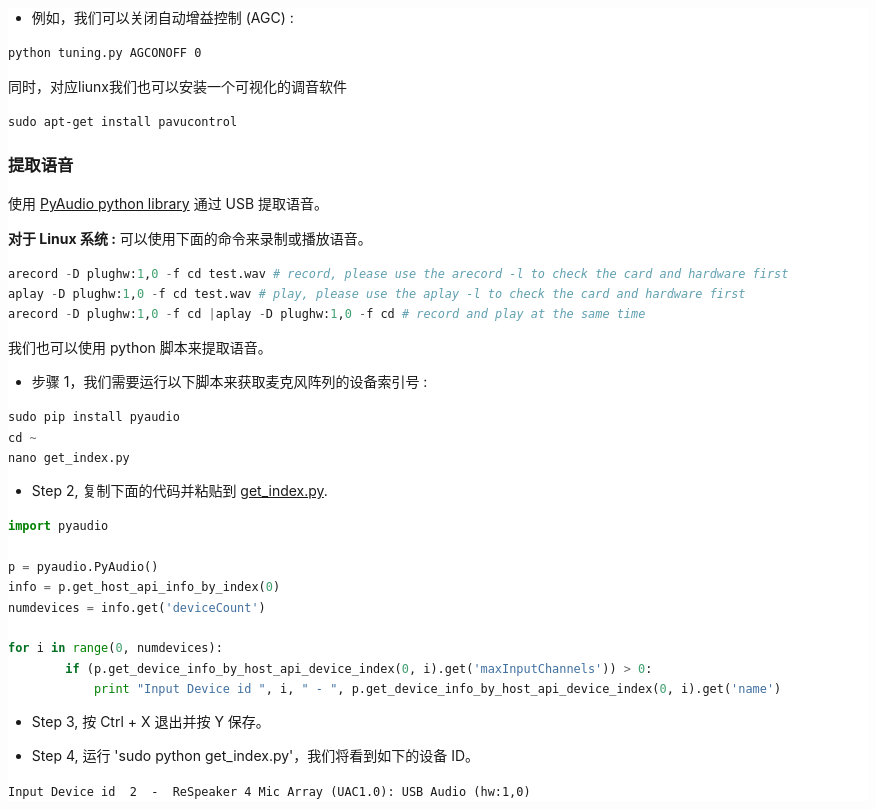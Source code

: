 - 例如，我们可以关闭自动增益控制 (AGC) :

```
python tuning.py AGCONOFF 0
```

同时，对应liunx我们也可以安装一个可视化的调音软件

```
sudo apt-get install pavucontrol
```

### 提取语音

使用 [PyAudio python library](https://people.csail.mit.edu/hubert/pyaudio/) 通过 USB 提取语音。

**对于 Linux 系统 :** 可以使用下面的命令来录制或播放语音。

```Python
arecord -D plughw:1,0 -f cd test.wav # record, please use the arecord -l to check the card and hardware first
aplay -D plughw:1,0 -f cd test.wav # play, please use the aplay -l to check the card and hardware first
arecord -D plughw:1,0 -f cd |aplay -D plughw:1,0 -f cd # record and play at the same time
```

我们也可以使用 python 脚本来提取语音。

- 步骤 1，我们需要运行以下脚本来获取麦克风阵列的设备索引号 :

```Python
sudo pip install pyaudio
cd ~
nano get_index.py
```

- Step 2, 复制下面的代码并粘贴到 [get_index.py](https://github.com/SeeedDocument/ReSpeaker_Mic_Array_V2/raw/master/res/get_index.py).

```Python
import pyaudio

p = pyaudio.PyAudio()
info = p.get_host_api_info_by_index(0)
numdevices = info.get('deviceCount')

for i in range(0, numdevices):
        if (p.get_device_info_by_host_api_device_index(0, i).get('maxInputChannels')) > 0:
            print "Input Device id ", i, " - ", p.get_device_info_by_host_api_device_index(0, i).get('name')
```

- Step 3, 按 Ctrl + X 退出并按 Y 保存。

- Step 4, 运行 'sudo python get_index.py'，我们将看到如下的设备 ID。

```
Input Device id  2  -  ReSpeaker 4 Mic Array (UAC1.0): USB Audio (hw:1,0)
```
